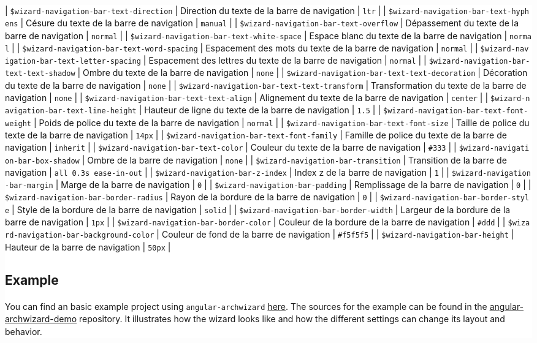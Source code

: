 | `$wizard-navigation-bar-text-direction` | Direction du texte de la barre de navigation | `ltr` |
| `$wizard-navigation-bar-text-hyphens` | Césure du texte de la barre de navigation | `manual` |
| `$wizard-navigation-bar-text-overflow` | Dépassement du texte de la barre de navigation | `normal` |
| `$wizard-navigation-bar-text-white-space` | Espace blanc du texte de la barre de navigation | `normal` |
| `$wizard-navigation-bar-text-word-spacing` | Espacement des mots du texte de la barre de navigation | `normal` |
| `$wizard-navigation-bar-text-letter-spacing` | Espacement des lettres du texte de la barre de navigation | `normal` |
| `$wizard-navigation-bar-text-text-shadow` | Ombre du texte de la barre de navigation | `none` |
| `$wizard-navigation-bar-text-text-decoration` | Décoration du texte de la barre de navigation | `none` |
| `$wizard-navigation-bar-text-text-transform` | Transformation du texte de la barre de navigation | `none` |
| `$wizard-navigation-bar-text-text-align` | Alignement du texte de la barre de navigation | `center` |
| `$wizard-navigation-bar-text-line-height` | Hauteur de ligne du texte de la barre de navigation | `1.5` |
| `$wizard-navigation-bar-text-font-weight` | Poids de police du texte de la barre de navigation | `normal` |
| `$wizard-navigation-bar-text-font-size` | Taille de police du texte de la barre de navigation | `14px` |
| `$wizard-navigation-bar-text-font-family` | Famille de police du texte de la barre de navigation | `inherit` |
| `$wizard-navigation-bar-text-color` | Couleur du texte de la barre de navigation | `#333` |
| `$wizard-navigation-bar-box-shadow` | Ombre de la barre de navigation | `none` |
| `$wizard-navigation-bar-transition` | Transition de la barre de navigation | `all 0.3s ease-in-out` |
| `$wizard-navigation-bar-z-index` | Index z de la barre de navigation | `1` |
| `$wizard-navigation-bar-margin` | Marge de la barre de navigation | `0` |
| `$wizard-navigation-bar-padding` | Remplissage de la barre de navigation | `0` |
| `$wizard-navigation-bar-border-radius` | Rayon de la bordure de la barre de navigation | `0` |
| `$wizard-navigation-bar-border-style` | Style de la bordure de la barre de navigation | `solid` |
| `$wizard-navigation-bar-border-width` | Largeur de la bordure de la barre de navigation | `1px` |
| `$wizard-navigation-bar-border-color` | Couleur de la bordure de la barre de navigation | `#ddd` |
| `$wizard-navigation-bar-background-color` | Couleur de fond de la barre de navigation | `#f5f5f5` |
| `$wizard-navigation-bar-height` | Hauteur de la barre de navigation | `50px` |

## Example
You can find an basic example project using `angular-archwizard` [here](https://madoar.github.io/angular-archwizard-demo).
The sources for the example can be found in the [angular-archwizard-demo](https://github.com/madoar/angular-archwizard-demo) repository.
It illustrates how the wizard looks like and how the different settings can change its layout and behavior.
